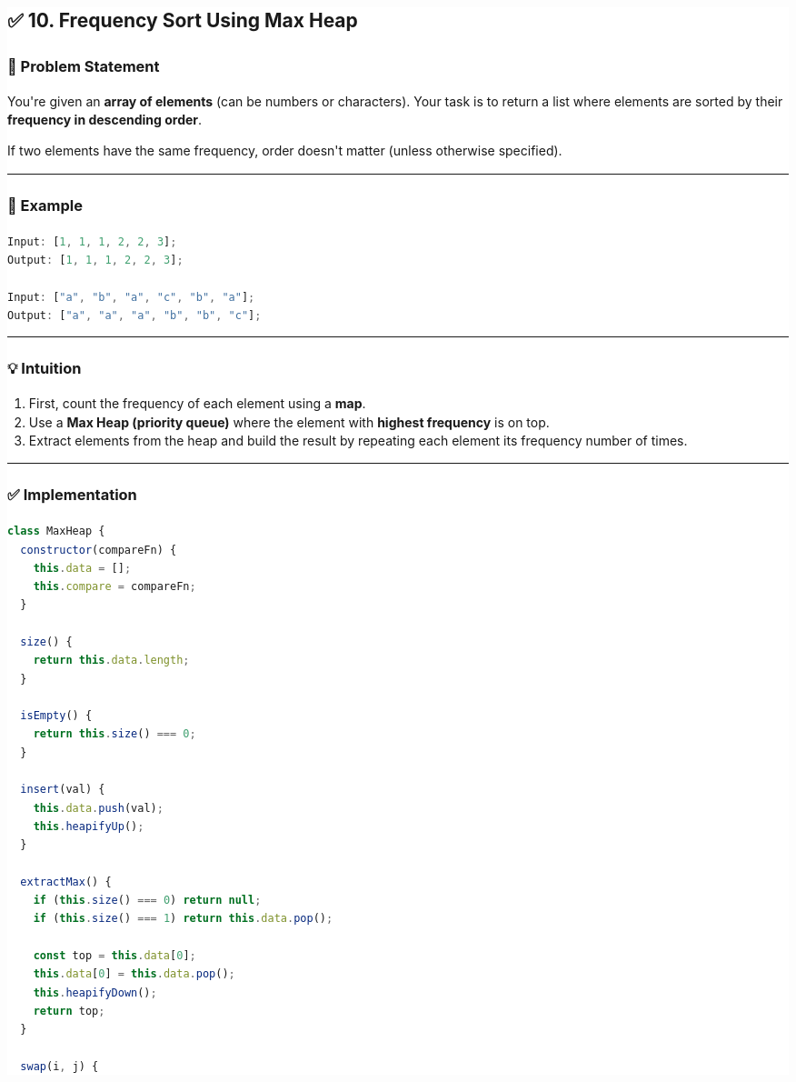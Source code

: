 ## ✅ **10. Frequency Sort Using Max Heap**

### 📘 Problem Statement

You're given an **array of elements** (can be numbers or characters). Your task is to return a list where elements are sorted by their **frequency in descending order**.

If two elements have the same frequency, order doesn't matter (unless otherwise specified).

---

### 🧪 Example

```js
Input: [1, 1, 1, 2, 2, 3];
Output: [1, 1, 1, 2, 2, 3];

Input: ["a", "b", "a", "c", "b", "a"];
Output: ["a", "a", "a", "b", "b", "c"];
```

---

### 💡 Intuition

1. First, count the frequency of each element using a **map**.
2. Use a **Max Heap (priority queue)** where the element with **highest frequency** is on top.
3. Extract elements from the heap and build the result by repeating each element its frequency number of times.

---

### ✅ Implementation

```js
class MaxHeap {
  constructor(compareFn) {
    this.data = [];
    this.compare = compareFn;
  }

  size() {
    return this.data.length;
  }

  isEmpty() {
    return this.size() === 0;
  }

  insert(val) {
    this.data.push(val);
    this.heapifyUp();
  }

  extractMax() {
    if (this.size() === 0) return null;
    if (this.size() === 1) return this.data.pop();

    const top = this.data[0];
    this.data[0] = this.data.pop();
    this.heapifyDown();
    return top;
  }

  swap(i, j) {
```